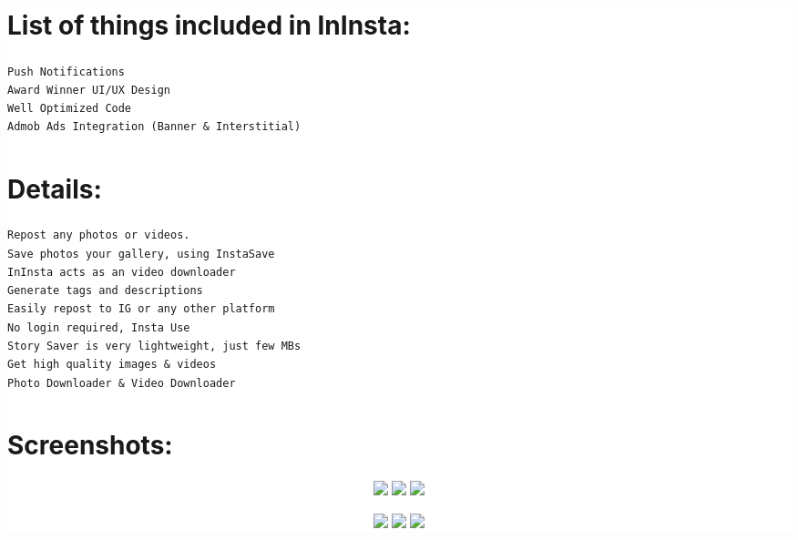 
# List of things included in InInsta:
    Push Notifications
    Award Winner UI/UX Design
    Well Optimized Code
    Admob Ads Integration (Banner & Interstitial)
  
# Details:
    Repost any photos or videos.
    Save photos your gallery, using InstaSave
    InInsta acts as an video downloader
    Generate tags and descriptions
    Easily repost to IG or any other platform
    No login required, Insta Use
    Story Saver is very lightweight, just few MBs
    Get high quality images & videos
    Photo Downloader & Video Downloader

# Screenshots:
 <p align="center">
    <a>
      <img src="https://user-images.githubusercontent.com/97843190/183115337-089f8478-fa42-4f64-920a-66cd4fb3e00a.png" hight="400" width="200" />
    </a>
 <a>
      <img src="https://user-images.githubusercontent.com/97843190/183115464-adeb59d2-e982-45f3-99c1-2e7f61668c71.png" hight="400" width="200" />
    </a>
  <a>
      <img src="https://user-images.githubusercontent.com/97843190/183115401-5e57989f-4225-4408-8e0f-ce643d5fc09b.png" hight="400" width="200" />
    </a>
 
  </p>

 <p align="center">
    <a>
      <img src="https://user-images.githubusercontent.com/97843190/183115426-179e5d1b-95b9-4db0-9b34-f833e2d3b6c6.png" hight="400" width="200" />
    </a>
    <a>
      <img src="https://user-images.githubusercontent.com/97843190/183115434-f5dbd173-cc07-4d3b-81a1-d49688333aa5.png" hight="400" width="200" />
    </a>
    <a>
      <img src="https://user-images.githubusercontent.com/97843190/183115448-c4cd6458-c925-4b52-b13d-9e0b614c52ff.png" hight="400" width="200" />
    </a>
</p>
  

